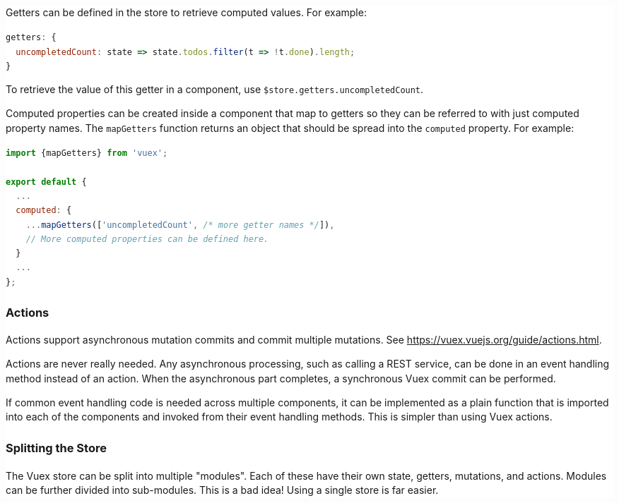 Getters can be defined in the store
to retrieve computed values. For example:

```js
getters: {
  uncompletedCount: state => state.todos.filter(t => !t.done).length;
}
```

To retrieve the value of this getter in a component,
use `$store.getters.uncompletedCount`.

Computed properties can be created inside a component
that map to getters so they can be referred to
with just computed property names.
The `mapGetters` function returns an object that
should be spread into the `computed` property.
For example:

```js
import {mapGetters} from 'vuex';

export default {
  ...
  computed: {
    ...mapGetters(['uncompletedCount', /* more getter names */]),
    // More computed properties can be defined here.
  }
  ...
};
```

### Actions

Actions support asynchronous mutation commits
and commit multiple mutations.
See <https://vuex.vuejs.org/guide/actions.html>.

Actions are never really needed.
Any asynchronous processing, such as calling a REST service,
can be done in an event handling method instead of an action.
When the asynchronous part completes,
a synchronous Vuex commit can be performed.

If common event handling code is needed across multiple components,
it can be implemented as a plain function
that is imported into each of the components
and invoked from their event handling methods.
This is simpler than using Vuex actions.

### Splitting the Store

The Vuex store can be split into multiple "modules".
Each of these have their own state, getters, mutations, and actions.
Modules can be further divided into sub-modules.
This is a bad idea! Using a single store is far easier.

